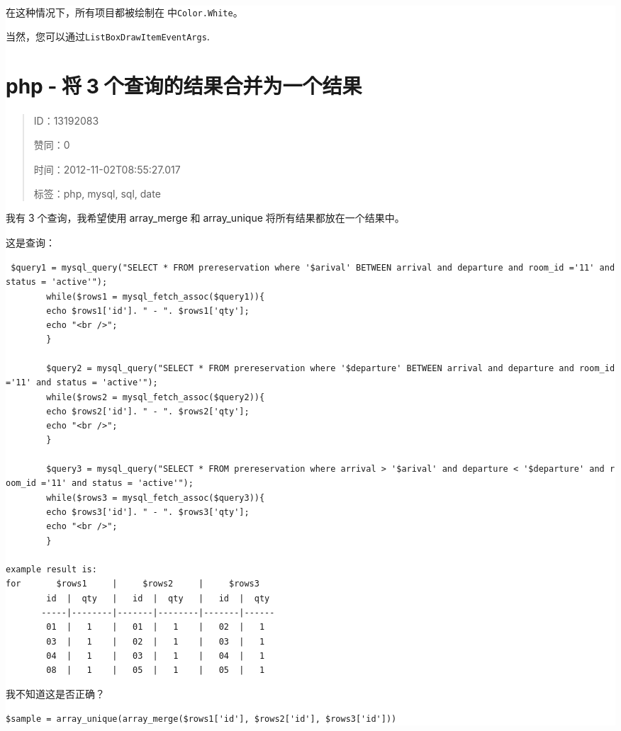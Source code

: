 在这种情况下，所有项目都被绘制在 中`Color.White`。

当然，您可以通过`ListBoxDrawItemEventArgs`.

# php - 将 3 个查询的结果合并为一个结果

> ID：13192083
> 
> 赞同：0
> 
> 时间：2012-11-02T08:55:27.017
> 
> 标签：php, mysql, sql, date

我有 3 个查询，我希望使用 array_merge 和 array_unique 将所有结果都放在一个结果中。

这是查询：

```
 $query1 = mysql_query("SELECT * FROM prereservation where '$arival' BETWEEN arrival and departure and room_id ='11' and status = 'active'");  
        while($rows1 = mysql_fetch_assoc($query1)){
        echo $rows1['id']. " - ". $rows1['qty'];
        echo "<br />";
        }

        $query2 = mysql_query("SELECT * FROM prereservation where '$departure' BETWEEN arrival and departure and room_id ='11' and status = 'active'");
        while($rows2 = mysql_fetch_assoc($query2)){
        echo $rows2['id']. " - ". $rows2['qty'];
        echo "<br />";
        }

        $query3 = mysql_query("SELECT * FROM prereservation where arrival > '$arival' and departure < '$departure' and room_id ='11' and status = 'active'");
        while($rows3 = mysql_fetch_assoc($query3)){
        echo $rows3['id']. " - ". $rows3['qty'];
        echo "<br />";
        }

example result is:    
for       $rows1     |     $rows2     |     $rows3
        id  |  qty   |   id  |  qty   |   id  |  qty
       -----|--------|-------|--------|-------|------
        01  |   1    |   01  |   1    |   02  |   1
        03  |   1    |   02  |   1    |   03  |   1
        04  |   1    |   03  |   1    |   04  |   1
        08  |   1    |   05  |   1    |   05  |   1 
```

我不知道这是否正确？

```
$sample = array_unique(array_merge($rows1['id'], $rows2['id'], $rows3['id'])) 
```

